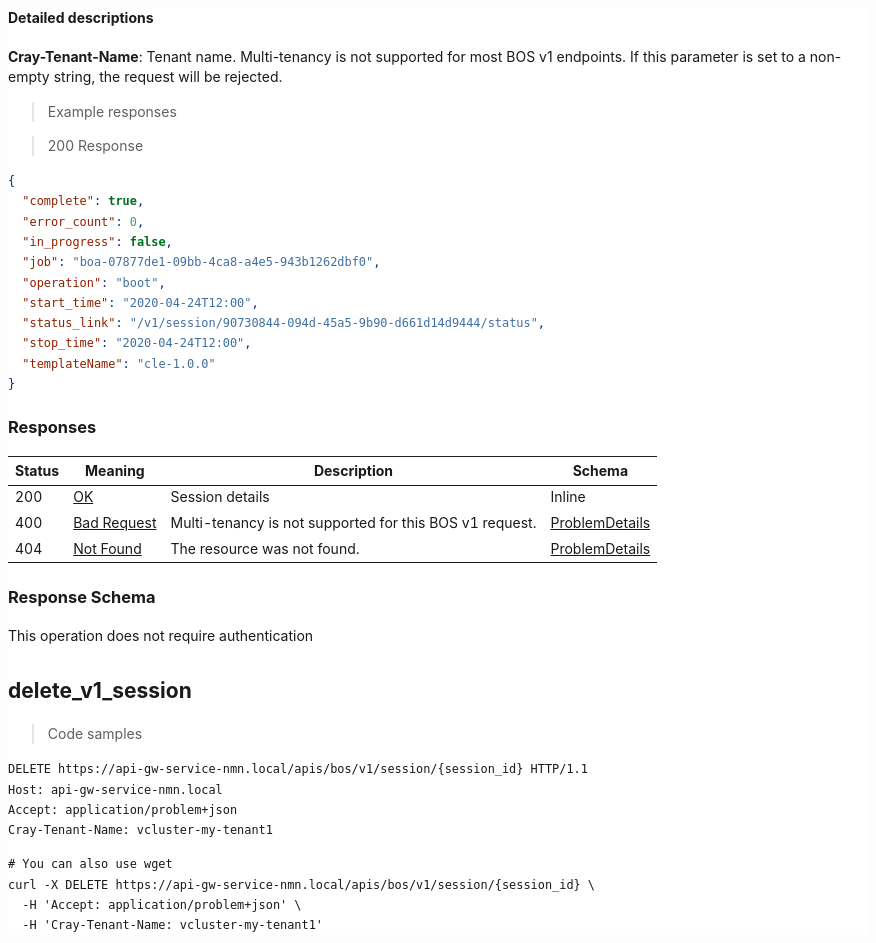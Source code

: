 #### Detailed descriptions

**Cray-Tenant-Name**: Tenant name. Multi-tenancy is not supported for most BOS v1 endpoints.
If this parameter is set to a non-empty string, the request will be rejected.

> Example responses

> 200 Response

```json
{
  "complete": true,
  "error_count": 0,
  "in_progress": false,
  "job": "boa-07877de1-09bb-4ca8-a4e5-943b1262dbf0",
  "operation": "boot",
  "start_time": "2020-04-24T12:00",
  "status_link": "/v1/session/90730844-094d-45a5-9b90-d661d14d9444/status",
  "stop_time": "2020-04-24T12:00",
  "templateName": "cle-1.0.0"
}
```

<h3 id="get_v1_session-responses">Responses</h3>

| Status | Meaning                                                          | Description                                             | Schema                                  |
|--------|------------------------------------------------------------------|---------------------------------------------------------|-----------------------------------------|
| 200    | [OK](https://tools.ietf.org/html/rfc7231#section-6.3.1)          | Session details                                         | Inline                                  |
| 400    | [Bad Request](https://tools.ietf.org/html/rfc7231#section-6.5.1) | Multi-tenancy is not supported for this BOS v1 request. | [ProblemDetails](#schemaproblemdetails) |
| 404    | [Not Found](https://tools.ietf.org/html/rfc7231#section-6.5.4)   | The resource was not found.                             | [ProblemDetails](#schemaproblemdetails) |

<h3 id="get_v1_session-responseschema">Response Schema</h3>

<aside class="success">
This operation does not require authentication
</aside>

## delete_v1_session

<a id="opIddelete_v1_session"></a>

> Code samples

```http
DELETE https://api-gw-service-nmn.local/apis/bos/v1/session/{session_id} HTTP/1.1
Host: api-gw-service-nmn.local
Accept: application/problem+json
Cray-Tenant-Name: vcluster-my-tenant1

```

```shell
# You can also use wget
curl -X DELETE https://api-gw-service-nmn.local/apis/bos/v1/session/{session_id} \
  -H 'Accept: application/problem+json' \
  -H 'Cray-Tenant-Name: vcluster-my-tenant1'

```
